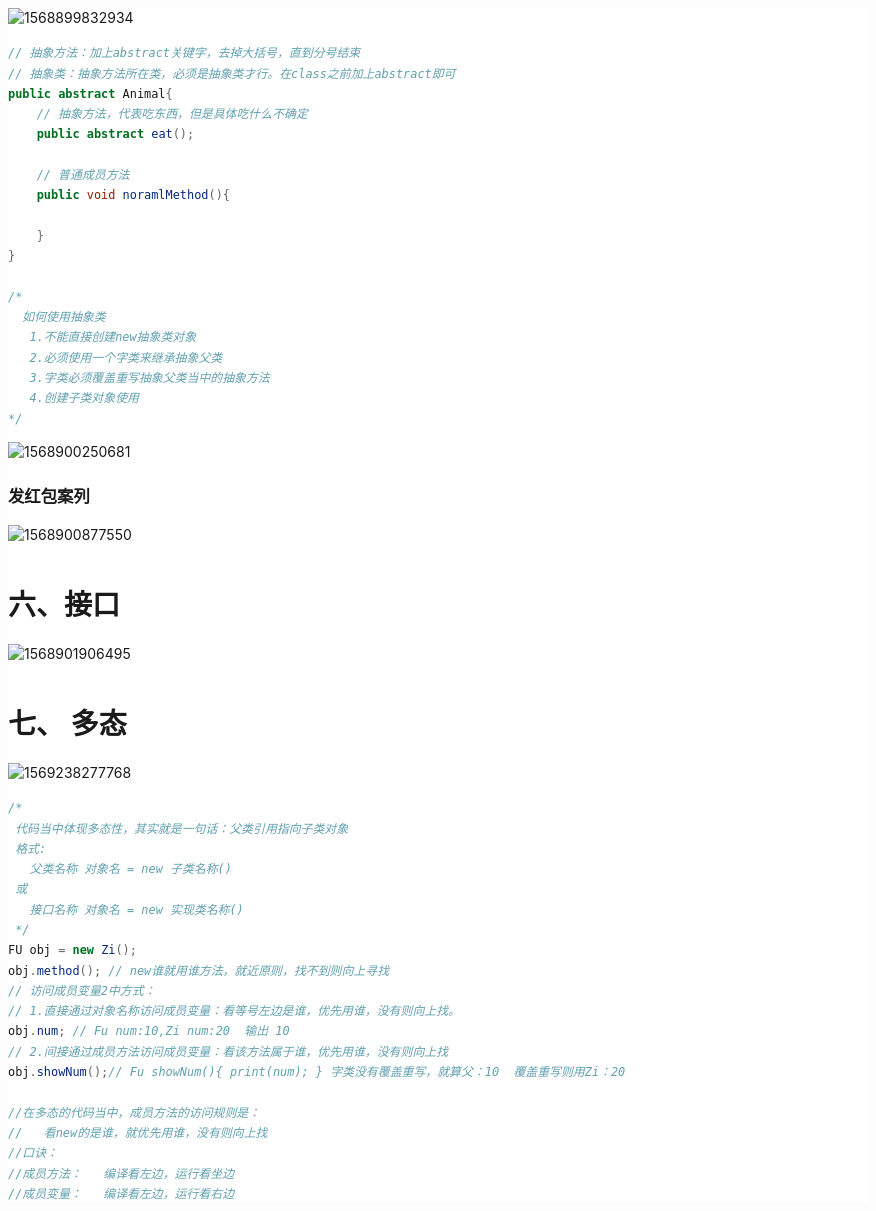 ![1568899832934](C:\Users\TJ\AppData\Roaming\Typora\typora-user-images\1568899832934.png)

```java
// 抽象方法：加上abstract关键字，去掉大括号，直到分号结束
// 抽象类：抽象方法所在类，必须是抽象类才行。在class之前加上abstract即可
public abstract Animal{
    // 抽象方法，代表吃东西，但是具体吃什么不确定
    public abstract eat();
    
    // 普通成员方法
    public void noramlMethod(){
        
    }
}

/* 
  如何使用抽象类
   1.不能直接创建new抽象类对象
   2.必须使用一个字类来继承抽象父类
   3.字类必须覆盖重写抽象父类当中的抽象方法
   4.创建子类对象使用
*/
```

![1568900250681](C:\Users\TJ\AppData\Roaming\Typora\typora-user-images\1568900250681.png)

### 发红包案列

![1568900877550](C:\Users\TJ\AppData\Roaming\Typora\typora-user-images\1568900877550.png)

# 六、接口

![1568901906495](C:\Users\TJ\AppData\Roaming\Typora\typora-user-images\1568901906495.png)

# 七、 多态

![1569238277768](C:\Users\TJ\AppData\Roaming\Typora\typora-user-images\1569238277768.png)

```java
/*
 代码当中体现多态性，其实就是一句话：父类引用指向子类对象
 格式: 
   父类名称 对象名 = new 子类名称()
 或
   接口名称 对象名 = new 实现类名称()
 */
FU obj = new Zi();
obj.method(); // new谁就用谁方法，就近原则，找不到则向上寻找
// 访问成员变量2中方式：
// 1.直接通过对象名称访问成员变量：看等号左边是谁，优先用谁，没有则向上找。
obj.num; // Fu num:10,Zi num:20  输出 10
// 2.间接通过成员方法访问成员变量：看该方法属于谁，优先用谁，没有则向上找
obj.showNum();// Fu showNum(){ print(num); } 字类没有覆盖重写，就算父：10  覆盖重写则用Zi：20

//在多态的代码当中，成员方法的访问规则是：
//   看new的是谁，就优先用谁，没有则向上找
//口诀：
//成员方法：   编译看左边，运行看坐边
//成员变量：   编译看左边，运行看右边
```
